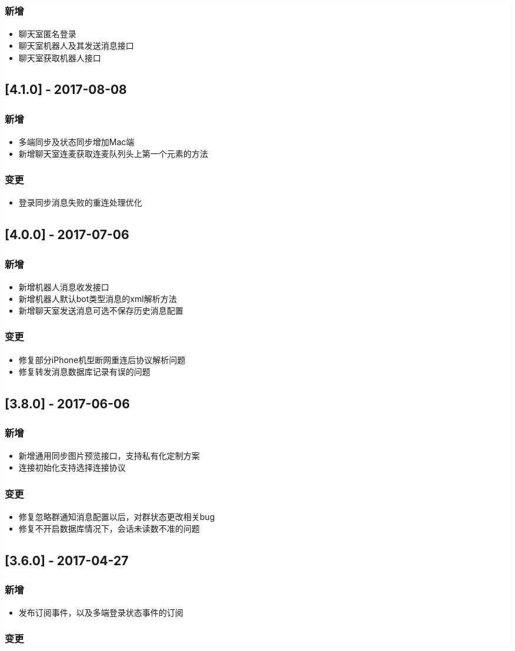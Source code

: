 ### 新增

- 聊天室匿名登录
- 聊天室机器人及其发送消息接口
- 聊天室获取机器人接口


## [4.1.0] - 2017-08-08

### 新增

- 多端同步及状态同步增加Mac端
- 新增聊天室连麦获取连麦队列头上第一个元素的方法

### 变更

- 登录同步消息失败的重连处理优化

## [4.0.0] - 2017-07-06

### 新增

- 新增机器人消息收发接口
- 新增机器人默认bot类型消息的xml解析方法
- 新增聊天室发送消息可选不保存历史消息配置

### 变更

- 修复部分iPhone机型断网重连后协议解析问题
- 修复转发消息数据库记录有误的问题

## [3.8.0] - 2017-06-06

### 新增

- 新增通用同步图片预览接口，支持私有化定制方案
- 连接初始化支持选择连接协议

### 变更

- 修复忽略群通知消息配置以后，对群状态更改相关bug
- 修复不开启数据库情况下，会话未读数不准的问题

## [3.6.0] - 2017-04-27

### 新增

- 发布订阅事件，以及多端登录状态事件的订阅

### 变更

